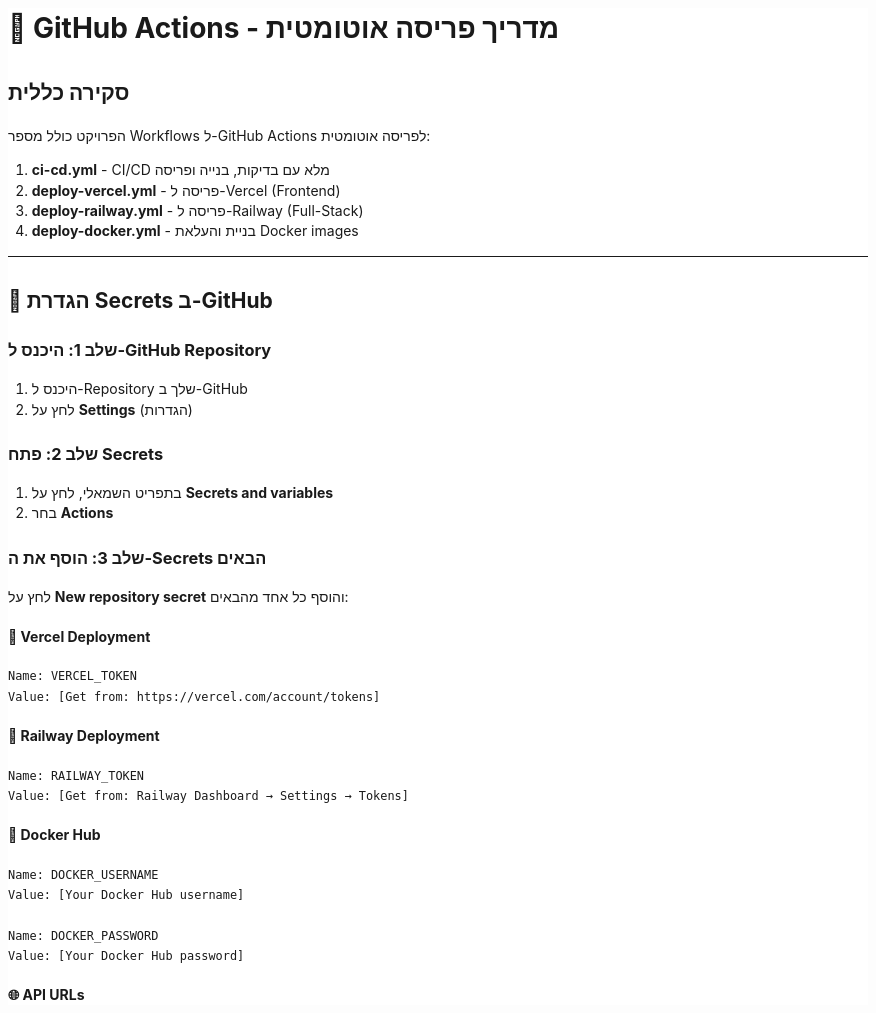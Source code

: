 # 🚀 GitHub Actions - מדריך פריסה אוטומטית

## סקירה כללית

הפרויקט כולל מספר Workflows ל-GitHub Actions לפריסה אוטומטית:

1. **ci-cd.yml** - CI/CD מלא עם בדיקות, בנייה ופריסה
2. **deploy-vercel.yml** - פריסה ל-Vercel (Frontend)
3. **deploy-railway.yml** - פריסה ל-Railway (Full-Stack)
4. **deploy-docker.yml** - בניית והעלאת Docker images

---

## 📝 הגדרת Secrets ב-GitHub

### שלב 1: היכנס ל-GitHub Repository
1. היכנס ל-Repository שלך ב-GitHub
2. לחץ על **Settings** (הגדרות)

### שלב 2: פתח Secrets
1. בתפריט השמאלי, לחץ על **Secrets and variables**
2. בחר **Actions**

### שלב 3: הוסף את ה-Secrets הבאים

לחץ על **New repository secret** והוסף כל אחד מהבאים:

#### 🔐 Vercel Deployment

```
Name: VERCEL_TOKEN
Value: [Get from: https://vercel.com/account/tokens]
```

#### 🚂 Railway Deployment

```
Name: RAILWAY_TOKEN
Value: [Get from: Railway Dashboard → Settings → Tokens]
```

#### 🐳 Docker Hub

```
Name: DOCKER_USERNAME
Value: [Your Docker Hub username]

Name: DOCKER_PASSWORD
Value: [Your Docker Hub password]
```

#### 🌐 API URLs
